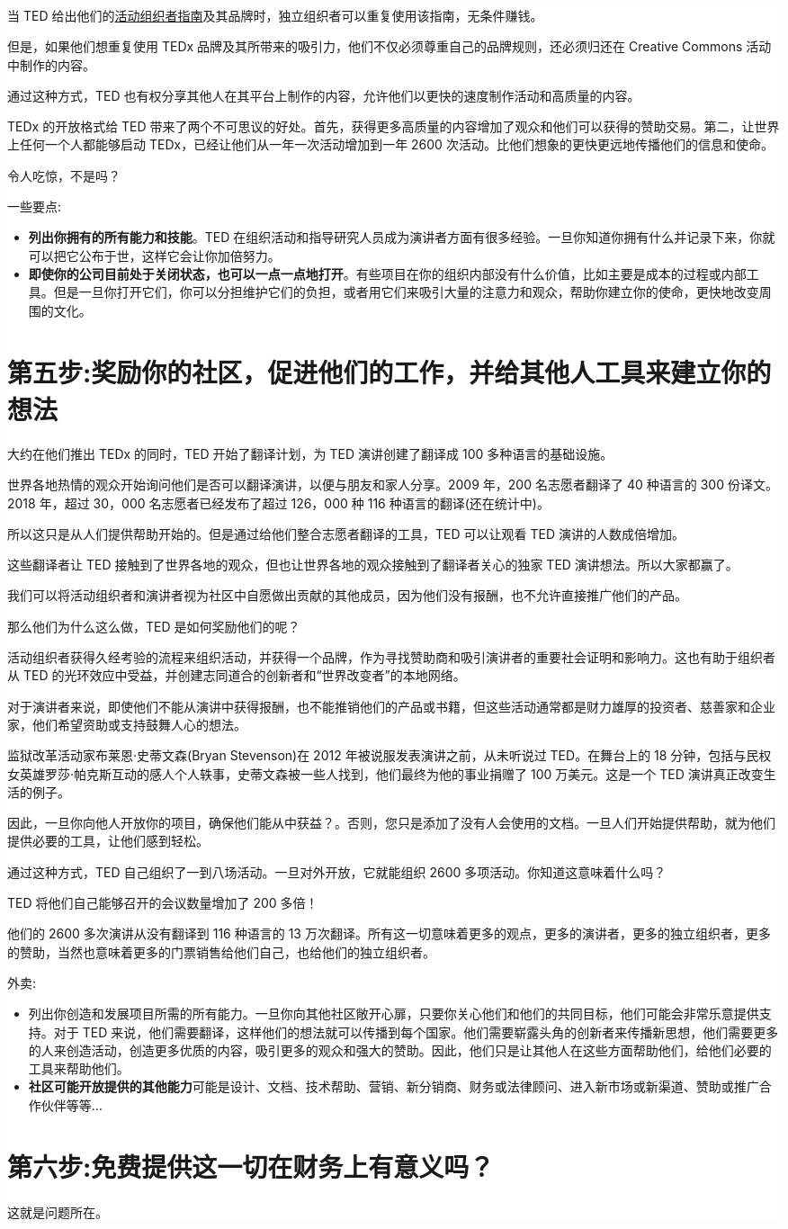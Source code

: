 当 TED 给出他们的[活动组织者指南](https://www.ted.com/participate/organize-a-local-tedx-event/tedx-organizer-guide)及其品牌时，独立组织者可以重复使用该指南，无条件赚钱。

但是，如果他们想重复使用 TEDx 品牌及其所带来的吸引力，他们不仅必须尊重自己的品牌规则，还必须归还在 Creative Commons 活动中制作的内容。

通过这种方式，TED 也有权分享其他人在其平台上制作的内容，允许他们以更快的速度制作活动和高质量的内容。

TEDx 的开放格式给 TED 带来了两个不可思议的好处。首先，获得更多高质量的内容增加了观众和他们可以获得的赞助交易。第二，让世界上任何一个人都能够启动 TEDx，已经让他们从一年一次活动增加到一年 2600 次活动。比他们想象的更快更远地传播他们的信息和使命。

令人吃惊，不是吗？

一些要点:

*   **列出你拥有的所有能力和技能**。TED 在组织活动和指导研究人员成为演讲者方面有很多经验。一旦你知道你拥有什么并记录下来，你就可以把它公布于世，这样它会让你加倍努力。
*   **即使你的公司目前处于关闭状态，也可以一点一点地打开**。有些项目在你的组织内部没有什么价值，比如主要是成本的过程或内部工具。但是一旦你打开它们，你可以分担维护它们的负担，或者用它们来吸引大量的注意力和观众，帮助你建立你的使命，更快地改变周围的文化。

# 第五步:奖励你的社区，促进他们的工作，并给其他人工具来建立你的想法

大约在他们推出 TEDx 的同时，TED 开始了翻译计划，为 TED 演讲创建了翻译成 100 多种语言的基础设施。

世界各地热情的观众开始询问他们是否可以翻译演讲，以便与朋友和家人分享。2009 年，200 名志愿者翻译了 40 种语言的 300 份译文。2018 年，超过 30，000 名志愿者已经发布了超过 126，000 种 116 种语言的翻译(还在统计中)。

所以这只是从人们提供帮助开始的。但是通过给他们整合志愿者翻译的工具，TED 可以让观看 TED 演讲的人数成倍增加。

这些翻译者让 TED 接触到了世界各地的观众，但也让世界各地的观众接触到了翻译者关心的独家 TED 演讲想法。所以大家都赢了。

我们可以将活动组织者和演讲者视为社区中自愿做出贡献的其他成员，因为他们没有报酬，也不允许直接推广他们的产品。

那么他们为什么这么做，TED 是如何奖励他们的呢？

活动组织者获得久经考验的流程来组织活动，并获得一个品牌，作为寻找赞助商和吸引演讲者的重要社会证明和影响力。这也有助于组织者从 TED 的光环效应中受益，并创建志同道合的创新者和“世界改变者”的本地网络。

对于演讲者来说，即使他们不能从演讲中获得报酬，也不能推销他们的产品或书籍，但这些活动通常都是财力雄厚的投资者、慈善家和企业家，他们希望资助或支持鼓舞人心的想法。

监狱改革活动家布莱恩·史蒂文森(Bryan Stevenson)在 2012 年被说服发表演讲之前，从未听说过 TED。在舞台上的 18 分钟，包括与民权女英雄罗莎·帕克斯互动的感人个人轶事，史蒂文森被一些人找到，他们最终为他的事业捐赠了 100 万美元。这是一个 TED 演讲真正改变生活的例子。

因此，一旦你向他人开放你的项目，确保他们能从中获益？。否则，您只是添加了没有人会使用的文档。一旦人们开始提供帮助，就为他们提供必要的工具，让他们感到轻松。

通过这种方式，TED 自己组织了一到八场活动。一旦对外开放，它就能组织 2600 多项活动。你知道这意味着什么吗？

TED 将他们自己能够召开的会议数量增加了 200 多倍！

他们的 2600 多次演讲从没有翻译到 116 种语言的 13 万次翻译。所有这一切意味着更多的观点，更多的演讲者，更多的独立组织者，更多的赞助，当然也意味着更多的门票销售给他们自己，也给他们的独立组织者。

外卖:

*   列出你创造和发展项目所需的所有能力。一旦你向其他社区敞开心扉，只要你关心他们和他们的共同目标，他们可能会非常乐意提供支持。对于 TED 来说，他们需要翻译，这样他们的想法就可以传播到每个国家。他们需要崭露头角的创新者来传播新思想，他们需要更多的人来创造活动，创造更多优质的内容，吸引更多的观众和强大的赞助。因此，他们只是让其他人在这些方面帮助他们，给他们必要的工具来帮助他们。
*   **社区可能开放提供的其他能力**可能是设计、文档、技术帮助、营销、新分销商、财务或法律顾问、进入新市场或新渠道、赞助或推广合作伙伴等等…

# 第六步:免费提供这一切在财务上有意义吗？

这就是问题所在。
